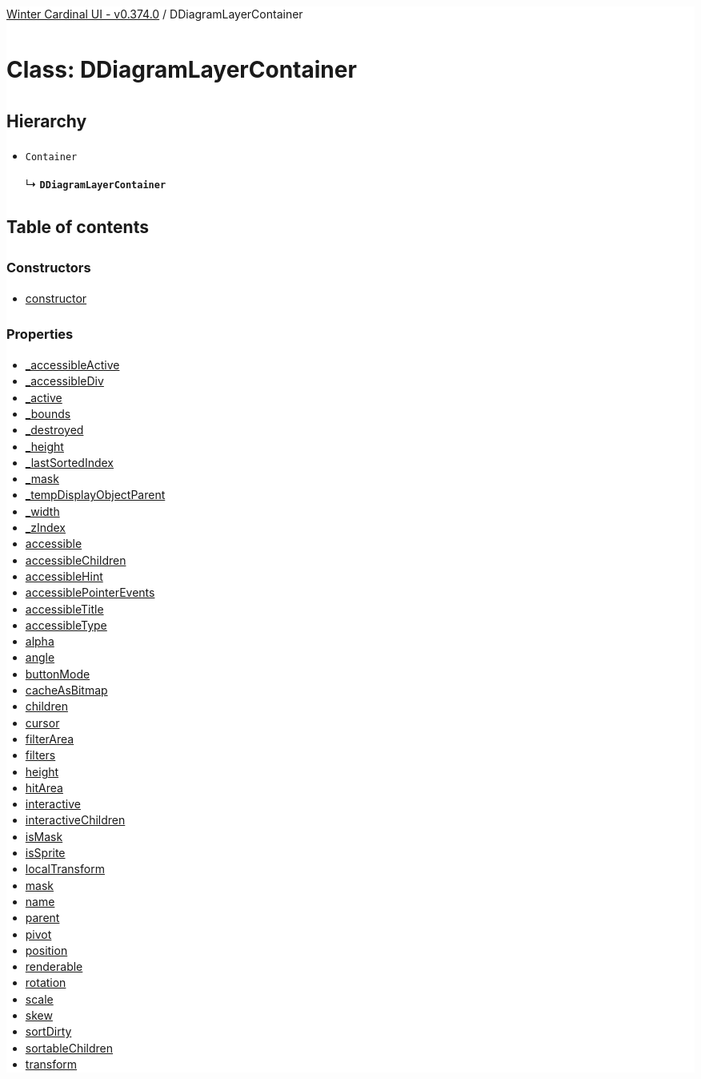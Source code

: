 [Winter Cardinal UI - v0.374.0](../index.md) / DDiagramLayerContainer

# Class: DDiagramLayerContainer

## Hierarchy

- `Container`

  ↳ **`DDiagramLayerContainer`**

## Table of contents

### Constructors

- [constructor](DDiagramLayerContainer.md#constructor)

### Properties

- [\_accessibleActive](DDiagramLayerContainer.md#_accessibleactive)
- [\_accessibleDiv](DDiagramLayerContainer.md#_accessiblediv)
- [\_active](DDiagramLayerContainer.md#_active)
- [\_bounds](DDiagramLayerContainer.md#_bounds)
- [\_destroyed](DDiagramLayerContainer.md#_destroyed)
- [\_height](DDiagramLayerContainer.md#_height)
- [\_lastSortedIndex](DDiagramLayerContainer.md#_lastsortedindex)
- [\_mask](DDiagramLayerContainer.md#_mask)
- [\_tempDisplayObjectParent](DDiagramLayerContainer.md#_tempdisplayobjectparent)
- [\_width](DDiagramLayerContainer.md#_width)
- [\_zIndex](DDiagramLayerContainer.md#_zindex)
- [accessible](DDiagramLayerContainer.md#accessible)
- [accessibleChildren](DDiagramLayerContainer.md#accessiblechildren)
- [accessibleHint](DDiagramLayerContainer.md#accessiblehint)
- [accessiblePointerEvents](DDiagramLayerContainer.md#accessiblepointerevents)
- [accessibleTitle](DDiagramLayerContainer.md#accessibletitle)
- [accessibleType](DDiagramLayerContainer.md#accessibletype)
- [alpha](DDiagramLayerContainer.md#alpha)
- [angle](DDiagramLayerContainer.md#angle)
- [buttonMode](DDiagramLayerContainer.md#buttonmode)
- [cacheAsBitmap](DDiagramLayerContainer.md#cacheasbitmap)
- [children](DDiagramLayerContainer.md#children)
- [cursor](DDiagramLayerContainer.md#cursor)
- [filterArea](DDiagramLayerContainer.md#filterarea)
- [filters](DDiagramLayerContainer.md#filters)
- [height](DDiagramLayerContainer.md#height)
- [hitArea](DDiagramLayerContainer.md#hitarea)
- [interactive](DDiagramLayerContainer.md#interactive)
- [interactiveChildren](DDiagramLayerContainer.md#interactivechildren)
- [isMask](DDiagramLayerContainer.md#ismask)
- [isSprite](DDiagramLayerContainer.md#issprite)
- [localTransform](DDiagramLayerContainer.md#localtransform)
- [mask](DDiagramLayerContainer.md#mask)
- [name](DDiagramLayerContainer.md#name)
- [parent](DDiagramLayerContainer.md#parent)
- [pivot](DDiagramLayerContainer.md#pivot)
- [position](DDiagramLayerContainer.md#position)
- [renderable](DDiagramLayerContainer.md#renderable)
- [rotation](DDiagramLayerContainer.md#rotation)
- [scale](DDiagramLayerContainer.md#scale)
- [skew](DDiagramLayerContainer.md#skew)
- [sortDirty](DDiagramLayerContainer.md#sortdirty)
- [sortableChildren](DDiagramLayerContainer.md#sortablechildren)
- [transform](DDiagramLayerContainer.md#transform)